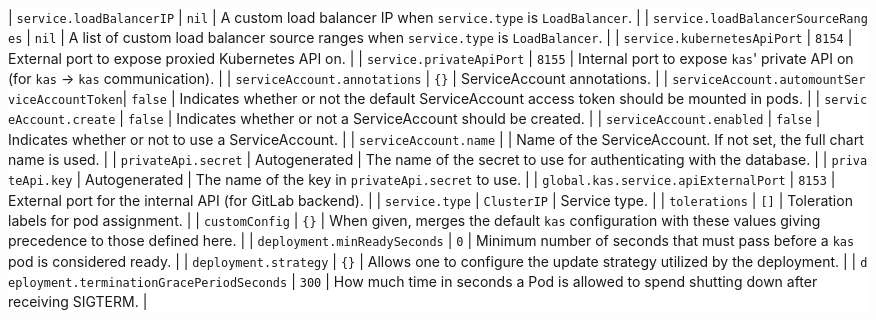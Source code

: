 | `service.loadBalancerIP`                                 | `nil`                                                 | A custom load balancer IP when `service.type` is `LoadBalancer`.                                                                                                                                    |
| `service.loadBalancerSourceRanges`                       | `nil`                                                 | A list of custom load balancer source ranges when `service.type` is `LoadBalancer`.                                                                                                                 |
| `service.kubernetesApiPort`                              | `8154`                                                | External port to expose proxied Kubernetes API on.                                                                                                                                                  |
| `service.privateApiPort`                                 | `8155`                                                | Internal port to expose `kas`' private API on (for `kas` -> `kas` communication).                                                                                                                   |
| `serviceAccount.annotations`                 | `{}`                                                    | ServiceAccount annotations.                                                                                                                                                                                                                                   |
| `serviceAccount.automountServiceAccountToken`| `false`                                                 | Indicates whether or not the default ServiceAccount access token should be mounted in pods.                                                                                                                                                                   |
| `serviceAccount.create`                      | `false`                                                 | Indicates whether or not a ServiceAccount should be created.                                                                                                                                                                                                  |
| `serviceAccount.enabled`                     | `false`                                                 | Indicates whether or not to use a ServiceAccount.                                                                                                                                                                                                             |
| `serviceAccount.name`                        |                                                         | Name of the ServiceAccount. If not set, the full chart name is used.                                                                                                                                                                                     |
| `privateApi.secret`                                      | Autogenerated                                         | The name of the secret to use for authenticating with the database.                                                                                                                                 |
| `privateApi.key`                                         | Autogenerated                                         | The name of the key in `privateApi.secret` to use.                                                                                                                                                  |
| `global.kas.service.apiExternalPort`                     | `8153`                                                | External port for the internal API (for GitLab backend).                                                                                                                                            |
| `service.type`                                           | `ClusterIP`                                           | Service type.                                                                                                                                                                                       |
| `tolerations`                                            | `[]`                                                  | Toleration labels for pod assignment.                                                                                                                                                               |
| `customConfig`                                           | `{}`                                                  | When given, merges the default `kas` configuration with these values giving precedence to those defined here.                                                                                       |
| `deployment.minReadySeconds`                             | `0`                                                   | Minimum number of seconds that must pass before a `kas` pod is considered ready.                                                                                                                    |
| `deployment.strategy`                                    | `{}`                                                  | Allows one to configure the update strategy utilized by the deployment.                                                                                                                             |
| `deployment.terminationGracePeriodSeconds`               | `300`                                                 | How much time in seconds a Pod is allowed to spend shutting down after receiving SIGTERM.                                                                                                           |